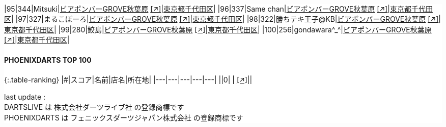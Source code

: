 |95|344|<span class="rank-name-dl">Mitsuki</span>|<a href="/darts/rank/shops/c0574c04a2173f70f454cb89828a1cfe.html">ビアポンバーGROVE秋葉原</a> <a href="https://search.dartslive.com/jp/shop/c0574c04a2173f70f454cb89828a1cfe">[↗]</a>|<a href="/darts/rank/東京都/千代田区">東京都千代田区</a>|
|96|337|<span class="rank-name-dl">Same chan</span>|<a href="/darts/rank/shops/c0574c04a2173f70f454cb89828a1cfe.html">ビアポンバーGROVE秋葉原</a> <a href="https://search.dartslive.com/jp/shop/c0574c04a2173f70f454cb89828a1cfe">[↗]</a>|<a href="/darts/rank/東京都/千代田区">東京都千代田区</a>|
|97|327|<span class="rank-name-dl">まるこぽーろ</span>|<a href="/darts/rank/shops/c0574c04a2173f70f454cb89828a1cfe.html">ビアポンバーGROVE秋葉原</a> <a href="https://search.dartslive.com/jp/shop/c0574c04a2173f70f454cb89828a1cfe">[↗]</a>|<a href="/darts/rank/東京都/千代田区">東京都千代田区</a>|
|98|322|<span class="rank-name-dl">勝ちテキ王子@KB</span>|<a href="/darts/rank/shops/c0574c04a2173f70f454cb89828a1cfe.html">ビアポンバーGROVE秋葉原</a> <a href="https://search.dartslive.com/jp/shop/c0574c04a2173f70f454cb89828a1cfe">[↗]</a>|<a href="/darts/rank/東京都/千代田区">東京都千代田区</a>|
|99|280|<span class="rank-name-dl">鮫島</span>|<a href="/darts/rank/shops/c0574c04a2173f70f454cb89828a1cfe.html">ビアポンバーGROVE秋葉原</a> <a href="https://search.dartslive.com/jp/shop/c0574c04a2173f70f454cb89828a1cfe">[↗]</a>|<a href="/darts/rank/東京都/千代田区">東京都千代田区</a>|
|100|256|<span class="rank-name-dl">gondawara︎^_^</span>|<a href="/darts/rank/shops/c0574c04a2173f70f454cb89828a1cfe.html">ビアポンバーGROVE秋葉原</a> <a href="https://search.dartslive.com/jp/shop/c0574c04a2173f70f454cb89828a1cfe">[↗]</a>|<a href="/darts/rank/東京都/千代田区">東京都千代田区</a>|


#### PHOENIXDARTS TOP 100



{:.table-ranking}
|#|スコア|名前|店名|所在地|
|---|---|---|---|---|
||0|<span class="rank-name-dl"> </span>|<a href="/darts/rank/shops/.html"></a> <a href="">[↗]</a>|<a href="/darts/rank//"></a>|


<div class="footer border-top border-gray-light mt-5 pt-3 text-right text-gray">
    last update : <span style="font-weight: italic" id="foot_last_modified"></span><br />
    DARTSLIVE は 株式会社ダーツライブ社 の登録商標です<br />
    PHOENIXDARTS は フェニックスダーツジャパン株式会社 の登録商標です<br />
</div>

<script src="https://cdnjs.cloudflare.com/ajax/libs/jquery.tablesorter/2.31.3/js/jquery.tablesorter.min.js" integrity="sha512-qzgd5cYSZcosqpzpn7zF2ZId8f/8CHmFKZ8j7mU4OUXTNRd5g+ZHBPsgKEwoqxCtdQvExE5LprwwPAgoicguNg==" crossorigin="anonymous" referrerpolicy="no-referrer"></script>
<link rel="stylesheet" href="https://cdnjs.cloudflare.com/ajax/libs/jquery.tablesorter/2.31.3/css/theme.default.min.css" integrity="sha512-wghhOJkjQX0Lh3NSWvNKeZ0ZpNn+SPVXX1Qyc9OCaogADktxrBiBdKGDoqVUOyhStvMBmJQ8ZdMHiR3wuEq8+w==" crossorigin="anonymous" referrerpolicy="no-referrer" />
<script>
$(function() {
    $(".table-ranking").tablesorter({sortList:[[0, 0]]});
    $("#foot_last_modified").text(formatDate(new Date(document.lastModified), 'yyyy-MM-dd HH:mm:ss'));
});
</script>

<script async src="https://platform.twitter.com/widgets.js" charset="utf-8"></script>